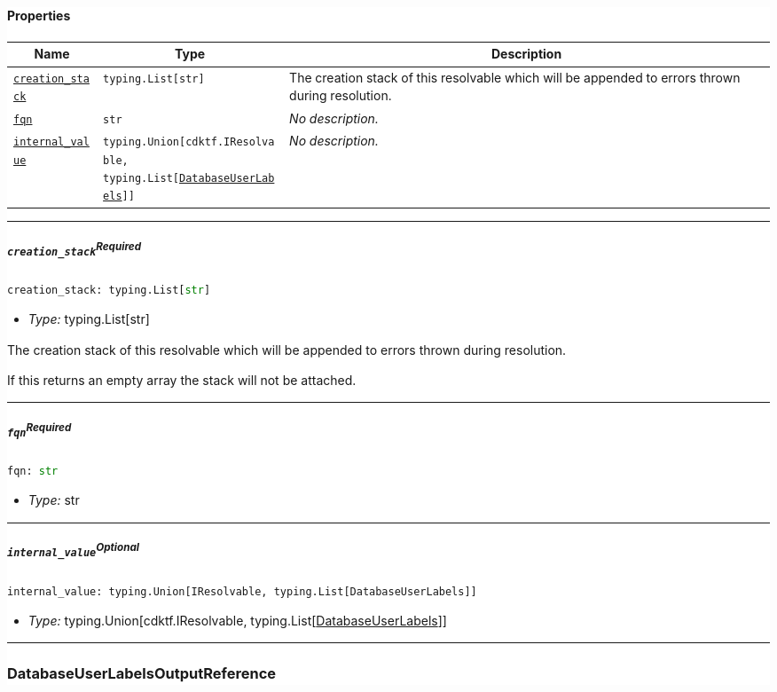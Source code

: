 

#### Properties <a name="Properties" id="Properties"></a>

| **Name** | **Type** | **Description** |
| --- | --- | --- |
| <code><a href="#@cdktf/provider-mongodbatlas.databaseUser.DatabaseUserLabelsList.property.creationStack">creation_stack</a></code> | <code>typing.List[str]</code> | The creation stack of this resolvable which will be appended to errors thrown during resolution. |
| <code><a href="#@cdktf/provider-mongodbatlas.databaseUser.DatabaseUserLabelsList.property.fqn">fqn</a></code> | <code>str</code> | *No description.* |
| <code><a href="#@cdktf/provider-mongodbatlas.databaseUser.DatabaseUserLabelsList.property.internalValue">internal_value</a></code> | <code>typing.Union[cdktf.IResolvable, typing.List[<a href="#@cdktf/provider-mongodbatlas.databaseUser.DatabaseUserLabels">DatabaseUserLabels</a>]]</code> | *No description.* |

---

##### `creation_stack`<sup>Required</sup> <a name="creation_stack" id="@cdktf/provider-mongodbatlas.databaseUser.DatabaseUserLabelsList.property.creationStack"></a>

```python
creation_stack: typing.List[str]
```

- *Type:* typing.List[str]

The creation stack of this resolvable which will be appended to errors thrown during resolution.

If this returns an empty array the stack will not be attached.

---

##### `fqn`<sup>Required</sup> <a name="fqn" id="@cdktf/provider-mongodbatlas.databaseUser.DatabaseUserLabelsList.property.fqn"></a>

```python
fqn: str
```

- *Type:* str

---

##### `internal_value`<sup>Optional</sup> <a name="internal_value" id="@cdktf/provider-mongodbatlas.databaseUser.DatabaseUserLabelsList.property.internalValue"></a>

```python
internal_value: typing.Union[IResolvable, typing.List[DatabaseUserLabels]]
```

- *Type:* typing.Union[cdktf.IResolvable, typing.List[<a href="#@cdktf/provider-mongodbatlas.databaseUser.DatabaseUserLabels">DatabaseUserLabels</a>]]

---


### DatabaseUserLabelsOutputReference <a name="DatabaseUserLabelsOutputReference" id="@cdktf/provider-mongodbatlas.databaseUser.DatabaseUserLabelsOutputReference"></a>
